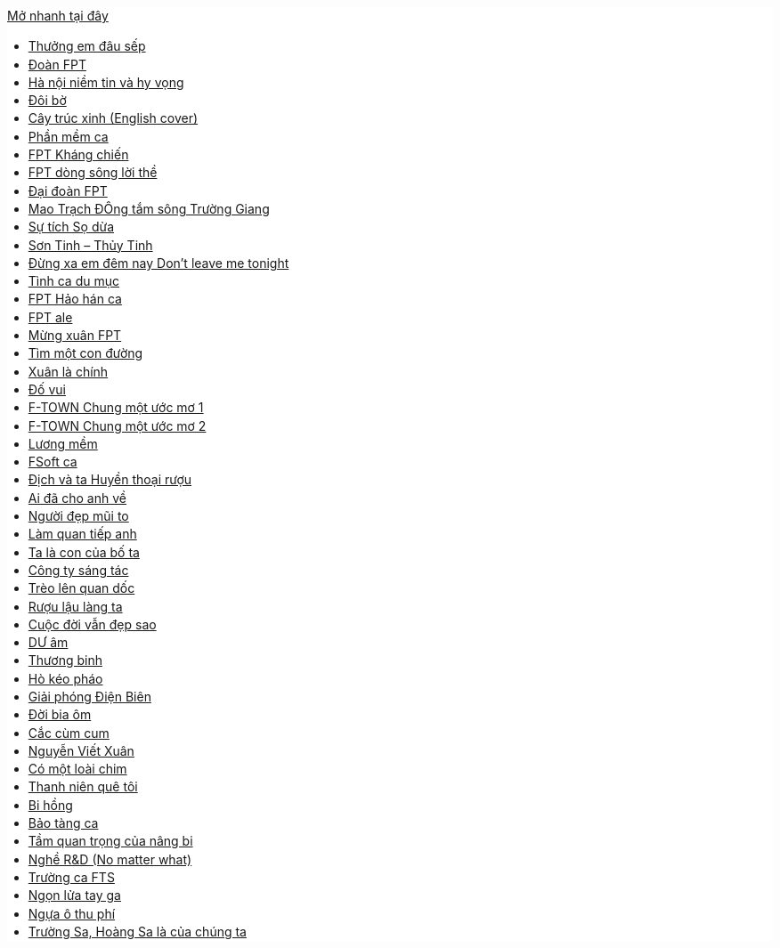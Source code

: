 [Mở nhanh tại đây](README.md)

- [Thưởng em đâu sếp](#thưởng-em-đâu-sếp)
- [Đoàn FPT](#Đoàn-fpt)
- [Hà nội niềm tin và hy vọng](#hà-nội-niềm-tin-và-hy-vọng)
- [Đôi bờ](#Đôi-bờ)
- [Cây trúc xinh (English cover)](#cây-trúc-xinh-english-cover)
- [Phần mềm ca](#phần-mềm-ca)
- [FPT Kháng chiến](#fpt-kháng-chiến)
- [FPT dòng sông lời thề](#fpt-dòng-sông-lời-thề)
- [Đại đoàn FPT](#Đại-đoàn-fpt)
- [Mao Trạch ĐÔng tắm sông Trường Giang](#mao-trạch-Đông-tắm-sông-trường-giang)
- [Sự tích Sọ dừa](#sự-tích-sọ-dừa)
- [Sơn Tinh – Thủy Tinh](#sơn-tinh-–-thủy-tinh)
- [Đừng xa em đêm nay Don’t leave me tonight](#Đừng-xa-em-đêm-nay-dont-leave-me-tonight)
- [Tình ca du mục](#tình-ca-du-mục)
- [FPT Hảo hán ca](#fpt-hảo-hán-ca)
- [FPT ale](#fpt-ale)
- [Mừng xuân FPT](#mừng-xuân-fpt)
- [Tìm một con đường](#tìm-một-con-đường)
- [Xuân là chính](#xuân-là-chính)
- [Đố vui](#Đố-vui)
- [F-TOWN Chung một ước mơ 1](#f-town-chung-một-ước-mơ-1)
- [F-TOWN Chung một ước mơ 2](#f-town-chung-một-ước-mơ-2)
- [Lương mềm](#lương-mềm)
- [FSoft ca](#fsoft-ca)
- [Địch và ta Huyền thoại rượu](#Địch-và-ta-huyền-thoại-rượu)
- [Ai đã cho anh về](#ai-đã-cho-anh-về)
- [Người đẹp mũi to](#người-đẹp-mũi-to)
- [Làm quan tiếp anh](#làm-quan-tiếp-anh)
- [Ta là con của bố ta](#ta-là-con-của-bố-ta)
- [Công ty sáng tác](#công-ty-sáng-tác)
- [Trèo lên quan dốc](#trèo-lên-quan-dốc)
- [Rượu lậu làng ta](#rượu-lậu-làng-ta)
- [Cuộc đời vẫn đẹp sao](#cuộc-đời-vẫn-đẹp-sao)
- [DƯ âm](#dư-âm)
- [Thương binh](#thương-binh)
- [Hò kéo pháo](#hò-kéo-pháo)
- [Giải phóng Điện Biên](#giải-phóng-Điện-biên)
- [Đời bia ôm](#đời-bia-ôm)
- [Cắc cùm cum](#cắc-cùm-cum)
- [Nguyễn Viết Xuân](#nguyễn-viết-xuân)
- [Có một loài chim](#có-một-loài-chim)
- [Thanh niên quê tôi](#thanh-niên-quê-tôi)
- [Bi hồng](#bi-hồng)
- [Bảo tàng ca](#bảo-tàng-ca)
- [Tầm quan trọng của nâng bi](#tầm-quan-trọng-của-nâng-bi)
- [Nghề R&D (No matter what)](#nghề-rd-no-matter-what)
- [Trường ca FTS](#trường-ca-fts)
- [Ngọn lửa tay ga](#ngọn-lửa-tay-ga)
- [Ngựa ô thu phí](#ngựa-ô-thu-phí)
- [Trường Sa, Hoàng Sa là của chúng ta](#trường-sa-hoàng-sa-là-của-chúng-ta)
